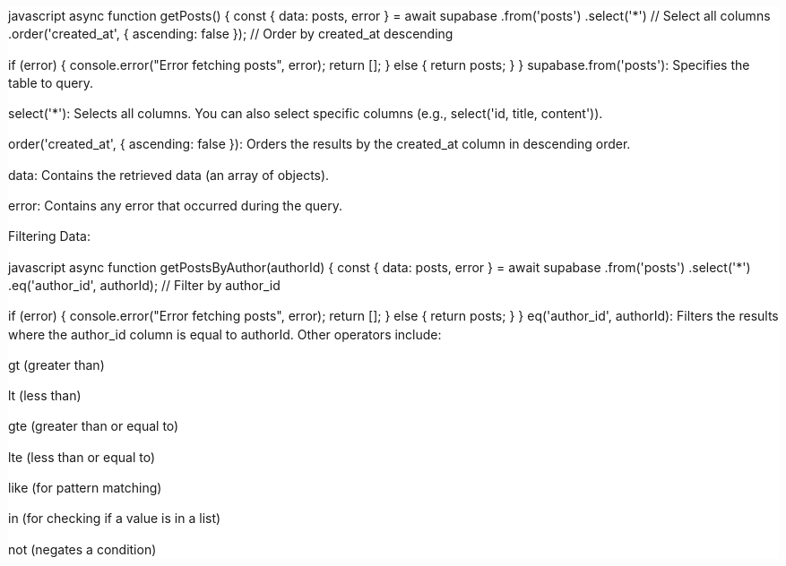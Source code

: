 javascript
async function getPosts() {
  const { data: posts, error } = await supabase
    .from('posts')
    .select('*') // Select all columns
    .order('created_at', { ascending: false }); // Order by created_at descending

  if (error) {
    console.error("Error fetching posts", error);
    return [];
  } else {
    return posts;
  }
}
supabase.from('posts'): Specifies the table to query.

select('*'): Selects all columns. You can also select specific columns (e.g., select('id, title, content')).

order('created_at', { ascending: false }): Orders the results by the created_at column in descending order.

data: Contains the retrieved data (an array of objects).

error: Contains any error that occurred during the query.

Filtering Data:

javascript
async function getPostsByAuthor(authorId) {
  const { data: posts, error } = await supabase
    .from('posts')
    .select('*')
    .eq('author_id', authorId); // Filter by author_id

  if (error) {
    console.error("Error fetching posts", error);
    return [];
  } else {
    return posts;
  }
}
eq('author_id', authorId): Filters the results where the author_id column is equal to authorId. Other operators include:

gt (greater than)

lt (less than)

gte (greater than or equal to)

lte (less than or equal to)

like (for pattern matching)

in (for checking if a value is in a list)

not (negates a condition)
